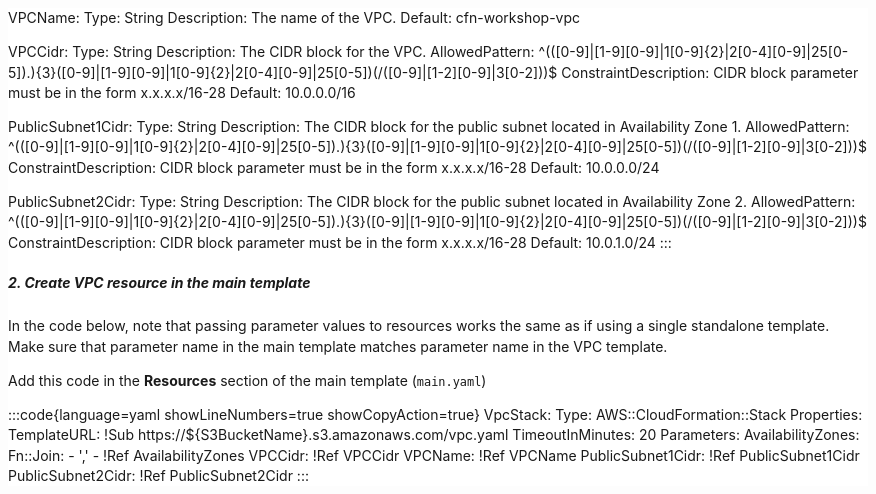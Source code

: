 VPCName:
  Type: String
  Description: The name of the VPC.
  Default: cfn-workshop-vpc

VPCCidr:
  Type: String
  Description: The CIDR block for the VPC.
  AllowedPattern: ^(([0-9]|[1-9][0-9]|1[0-9]{2}|2[0-4][0-9]|25[0-5])\.){3}([0-9]|[1-9][0-9]|1[0-9]{2}|2[0-4][0-9]|25[0-5])(\/([0-9]|[1-2][0-9]|3[0-2]))$
  ConstraintDescription: CIDR block parameter must be in the form x.x.x.x/16-28
  Default: 10.0.0.0/16

PublicSubnet1Cidr:
  Type: String
  Description: The CIDR block for the public subnet located in Availability Zone 1.
  AllowedPattern: ^(([0-9]|[1-9][0-9]|1[0-9]{2}|2[0-4][0-9]|25[0-5])\.){3}([0-9]|[1-9][0-9]|1[0-9]{2}|2[0-4][0-9]|25[0-5])(\/([0-9]|[1-2][0-9]|3[0-2]))$
  ConstraintDescription: CIDR block parameter must be in the form x.x.x.x/16-28
  Default: 10.0.0.0/24

PublicSubnet2Cidr:
  Type: String
  Description: The CIDR block for the public subnet located in Availability Zone 2.
  AllowedPattern: ^(([0-9]|[1-9][0-9]|1[0-9]{2}|2[0-4][0-9]|25[0-5])\.){3}([0-9]|[1-9][0-9]|1[0-9]{2}|2[0-4][0-9]|25[0-5])(\/([0-9]|[1-2][0-9]|3[0-2]))$
  ConstraintDescription: CIDR block parameter must be in the form x.x.x.x/16-28
  Default: 10.0.1.0/24
:::

##### 2. Create VPC resource in the main template
In the code below, note that passing parameter values to resources works the same as if using a single standalone template.
Make sure that parameter name in the main template matches parameter name in the VPC template.

Add this code in the **Resources** section of the main template (`main.yaml`)

:::code{language=yaml showLineNumbers=true showCopyAction=true}
VpcStack:
  Type: AWS::CloudFormation::Stack
  Properties:
    TemplateURL: !Sub https://${S3BucketName}.s3.amazonaws.com/vpc.yaml
    TimeoutInMinutes: 20
    Parameters:
      AvailabilityZones:
        Fn::Join:
          - ','
          - !Ref AvailabilityZones
      VPCCidr: !Ref VPCCidr
      VPCName: !Ref VPCName
      PublicSubnet1Cidr: !Ref PublicSubnet1Cidr
      PublicSubnet2Cidr: !Ref PublicSubnet2Cidr
:::
